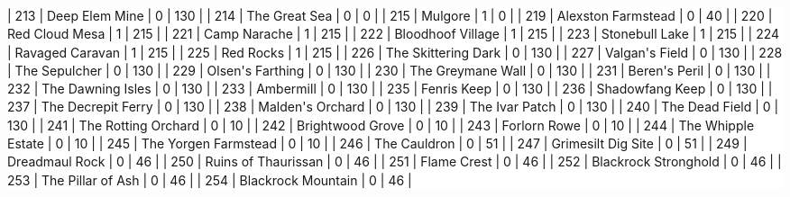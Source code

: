 | 213          | Deep Elem Mine                                       | 0         | 130        |
| 214          | The Great Sea                                        | 0         | 0          |
| 215          | Mulgore                                              | 1         | 0          |
| 219          | Alexston Farmstead                                   | 0         | 40         |
| 220          | Red Cloud Mesa                                       | 1         | 215        |
| 221          | Camp Narache                                         | 1         | 215        |
| 222          | Bloodhoof Village                                    | 1         | 215        |
| 223          | Stonebull Lake                                       | 1         | 215        |
| 224          | Ravaged Caravan                                      | 1         | 215        |
| 225          | Red Rocks                                            | 1         | 215        |
| 226          | The Skittering Dark                                  | 0         | 130        |
| 227          | Valgan's Field                                       | 0         | 130        |
| 228          | The Sepulcher                                        | 0         | 130        |
| 229          | Olsen's Farthing                                     | 0         | 130        |
| 230          | The Greymane Wall                                    | 0         | 130        |
| 231          | Beren's Peril                                        | 0         | 130        |
| 232          | The Dawning Isles                                    | 0         | 130        |
| 233          | Ambermill                                            | 0         | 130        |
| 235          | Fenris Keep                                          | 0         | 130        |
| 236          | Shadowfang Keep                                      | 0         | 130        |
| 237          | The Decrepit Ferry                                   | 0         | 130        |
| 238          | Malden's Orchard                                     | 0         | 130        |
| 239          | The Ivar Patch                                       | 0         | 130        |
| 240          | The Dead Field                                       | 0         | 130        |
| 241          | The Rotting Orchard                                  | 0         | 10         |
| 242          | Brightwood Grove                                     | 0         | 10         |
| 243          | Forlorn Rowe                                         | 0         | 10         |
| 244          | The Whipple Estate                                   | 0         | 10         |
| 245          | The Yorgen Farmstead                                 | 0         | 10         |
| 246          | The Cauldron                                         | 0         | 51         |
| 247          | Grimesilt Dig Site                                   | 0         | 51         |
| 249          | Dreadmaul Rock                                       | 0         | 46         |
| 250          | Ruins of Thaurissan                                  | 0         | 46         |
| 251          | Flame Crest                                          | 0         | 46         |
| 252          | Blackrock Stronghold                                 | 0         | 46         |
| 253          | The Pillar of Ash                                    | 0         | 46         |
| 254          | Blackrock Mountain                                   | 0         | 46         |